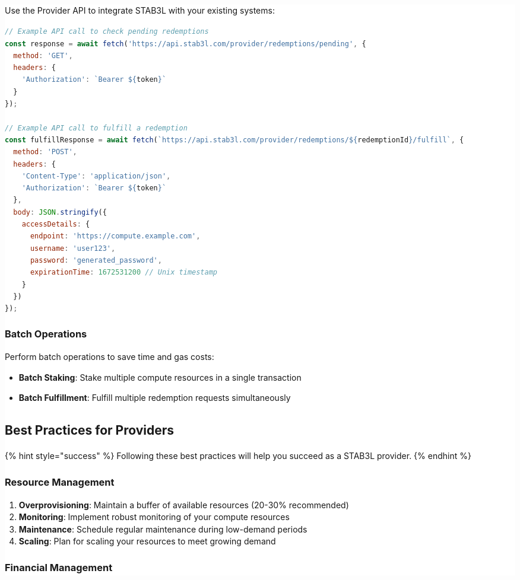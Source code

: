 Use the Provider API to integrate STAB3L with your existing systems:

```javascript
// Example API call to check pending redemptions
const response = await fetch('https://api.stab3l.com/provider/redemptions/pending', {
  method: 'GET',
  headers: {
    'Authorization': `Bearer ${token}`
  }
});

// Example API call to fulfill a redemption
const fulfillResponse = await fetch(`https://api.stab3l.com/provider/redemptions/${redemptionId}/fulfill`, {
  method: 'POST',
  headers: {
    'Content-Type': 'application/json',
    'Authorization': `Bearer ${token}`
  },
  body: JSON.stringify({
    accessDetails: {
      endpoint: 'https://compute.example.com',
      username: 'user123',
      password: 'generated_password',
      expirationTime: 1672531200 // Unix timestamp
    }
  })
});
```

### Batch Operations

Perform batch operations to save time and gas costs:

- **Batch Staking**: Stake multiple compute resources in a single transaction

- **Batch Fulfillment**: Fulfill multiple redemption requests simultaneously

## Best Practices for Providers

{% hint style="success" %}
Following these best practices will help you succeed as a STAB3L provider.
{% endhint %}

### Resource Management

1. **Overprovisioning**: Maintain a buffer of available resources (20-30% recommended)
2. **Monitoring**: Implement robust monitoring of your compute resources
3. **Maintenance**: Schedule regular maintenance during low-demand periods
4. **Scaling**: Plan for scaling your resources to meet growing demand

### Financial Management

